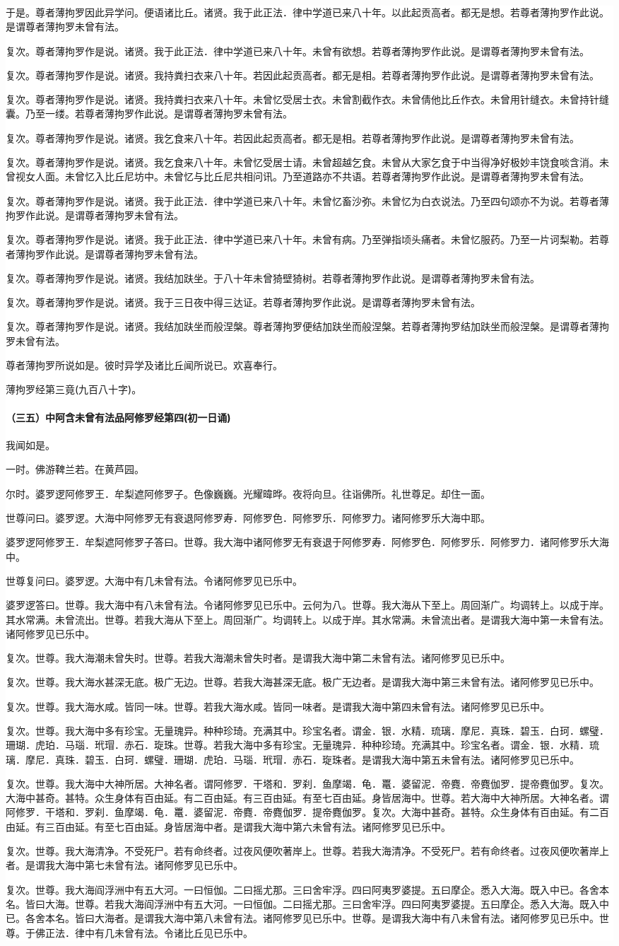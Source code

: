 于是。尊者薄拘罗因此异学问。便语诸比丘。诸贤。我于此正法．律中学道已来八十年。以此起贡高者。都无是想。若尊者薄拘罗作此说。是谓尊者薄拘罗未曾有法。

复次。尊者薄拘罗作是说。诸贤。我于此正法．律中学道已来八十年。未曾有欲想。若尊者薄拘罗作此说。是谓尊者薄拘罗未曾有法。

复次。尊者薄拘罗作是说。诸贤。我持粪扫衣来八十年。若因此起贡高者。都无是相。若尊者薄拘罗作此说。是谓尊者薄拘罗未曾有法。

复次。尊者薄拘罗作是说。诸贤。我持粪扫衣来八十年。未曾忆受居士衣。未曾割截作衣。未曾倩他比丘作衣。未曾用针缝衣。未曾持针缝囊。乃至一缕。若尊者薄拘罗作此说。是谓尊者薄拘罗未曾有法。

复次。尊者薄拘罗作是说。诸贤。我乞食来八十年。若因此起贡高者。都无是相。若尊者薄拘罗作此说。是谓尊者薄拘罗未曾有法。

复次。尊者薄拘罗作是说。诸贤。我乞食来八十年。未曾忆受居士请。未曾超越乞食。未曾从大家乞食于中当得净好极妙丰饶食啖含消。未曾视女人面。未曾忆入比丘尼坊中。未曾忆与比丘尼共相问讯。乃至道路亦不共语。若尊者薄拘罗作此说。是谓尊者薄拘罗未曾有法。

复次。尊者薄拘罗作是说。诸贤。我于此正法．律中学道已来八十年。未曾忆畜沙弥。未曾忆为白衣说法。乃至四句颂亦不为说。若尊者薄拘罗作此说。是谓尊者薄拘罗未曾有法。

复次。尊者薄拘罗作是说。诸贤。我于此正法．律中学道已来八十年。未曾有病。乃至弹指顷头痛者。未曾忆服药。乃至一片诃梨勒。若尊者薄拘罗作此说。是谓尊者薄拘罗未曾有法。

复次。尊者薄拘罗作是说。诸贤。我结加趺坐。于八十年未曾猗壁猗树。若尊者薄拘罗作此说。是谓尊者薄拘罗未曾有法。

复次。尊者薄拘罗作是说。诸贤。我于三日夜中得三达证。若尊者薄拘罗作此说。是谓尊者薄拘罗未曾有法。

复次。尊者薄拘罗作是说。诸贤。我结加趺坐而般涅槃。尊者薄拘罗便结加趺坐而般涅槃。若尊者薄拘罗结加趺坐而般涅槃。是谓尊者薄拘罗未曾有法。

尊者薄拘罗所说如是。彼时异学及诸比丘闻所说已。欢喜奉行。

薄拘罗经第三竟(九百八十字)。

#### （三五）中阿含未曾有法品阿修罗经第四(初一日诵)

我闻如是。

一时。佛游鞞兰若。在黄芦园。

尔时。婆罗逻阿修罗王．牟梨遮阿修罗子。色像巍巍。光耀暐晔。夜将向旦。往诣佛所。礼世尊足。却住一面。

世尊问曰。婆罗逻。大海中阿修罗无有衰退阿修罗寿．阿修罗色．阿修罗乐．阿修罗力。诸阿修罗乐大海中耶。

婆罗逻阿修罗王．牟梨遮阿修罗子答曰。世尊。我大海中诸阿修罗无有衰退于阿修罗寿．阿修罗色．阿修罗乐．阿修罗力．诸阿修罗乐大海中。

世尊复问曰。婆罗逻。大海中有几未曾有法。令诸阿修罗见已乐中。

婆罗逻答曰。世尊。我大海中有八未曾有法。令诸阿修罗见已乐中。云何为八。世尊。我大海从下至上。周回渐广。均调转上。以成于岸。其水常满。未曾流出。世尊。若我大海从下至上。周回渐广。均调转上。以成于岸。其水常满。未曾流出者。是谓我大海中第一未曾有法。诸阿修罗见已乐中。

复次。世尊。我大海潮未曾失时。世尊。若我大海潮未曾失时者。是谓我大海中第二未曾有法。诸阿修罗见已乐中。

复次。世尊。我大海水甚深无底。极广无边。世尊。若我大海甚深无底。极广无边者。是谓我大海中第三未曾有法。诸阿修罗见已乐中。

复次。世尊。我大海水咸。皆同一味。世尊。若我大海水咸。皆同一味者。是谓我大海中第四未曾有法。诸阿修罗见已乐中。

复次。世尊。我大海中多有珍宝。无量瑰异。种种珍琦。充满其中。珍宝名者。谓金．银．水精．琉璃．摩尼．真珠．碧玉．白珂．螺璧．珊瑚．虎珀．马瑙．玳瑁．赤石．琁珠。世尊。若我大海中多有珍宝。无量瑰异．种种珍琦。充满其中。珍宝名者。谓金．银．水精．琉璃．摩尼．真珠．碧玉．白珂．螺璧．珊瑚．虎珀．马瑙．玳瑁．赤石．琁珠者。是谓我大海中第五未曾有法。诸阿修罗见已乐中。

复次。世尊。我大海中大神所居。大神名者。谓阿修罗．干塔和．罗刹．鱼摩竭．龟．鼍．婆留泥．帝麑．帝麑伽罗．提帝麑伽罗。复次。大海中甚奇。甚特。众生身体有百由延。有二百由延。有三百由延。有至七百由延。身皆居海中。世尊。若大海中大神所居。大神名者。谓阿修罗．干塔和．罗刹．鱼摩竭．龟．鼍．婆留泥．帝麑．帝麑伽罗．提帝麑伽罗。复次。大海中甚奇。甚特。众生身体有百由延。有二百由延。有三百由延。有至七百由延。身皆居海中者。是谓我大海中第六未曾有法。诸阿修罗见已乐中。

复次。世尊。我大海清净。不受死尸。若有命终者。过夜风便吹著岸上。世尊。若我大海清净。不受死尸。若有命终者。过夜风便吹著岸上者。是谓我大海中第七未曾有法。诸阿修罗见已乐中。

复次。世尊。我大海阎浮洲中有五大河。一曰恒伽。二曰摇尤那。三曰舍牢浮。四曰阿夷罗婆提。五曰摩企。悉入大海。既入中已。各舍本名。皆曰大海。世尊。若我大海阎浮洲中有五大河。一曰恒伽。二曰摇尤那。三曰舍牢浮。四曰阿夷罗婆提。五曰摩企。悉入大海。既入中已。各舍本名。皆曰大海者。是谓我大海中第八未曾有法。诸阿修罗见已乐中。世尊。是谓我大海中有八未曾有法。诸阿修罗见已乐中。世尊。于佛正法．律中有几未曾有法。令诸比丘见已乐中。
